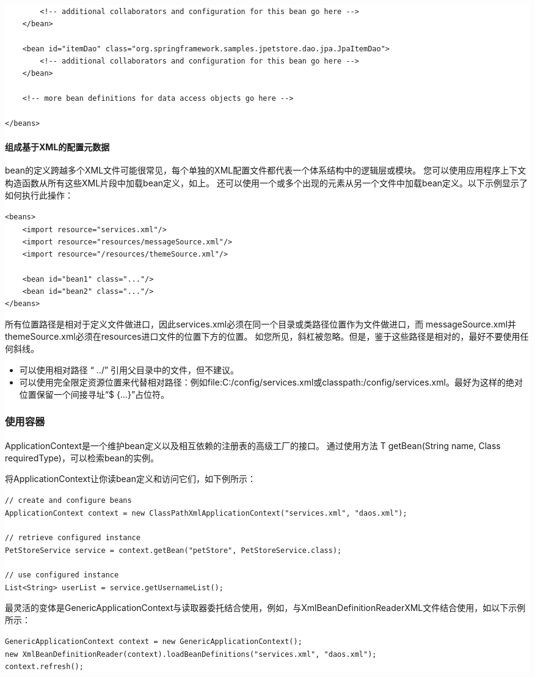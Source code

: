 ```
        <!-- additional collaborators and configuration for this bean go here -->
    </bean>

    <bean id="itemDao" class="org.springframework.samples.jpetstore.dao.jpa.JpaItemDao">
        <!-- additional collaborators and configuration for this bean go here -->
    </bean>

    <!-- more bean definitions for data access objects go here -->

</beans>
```

#### 组成基于XML的配置元数据
bean的定义跨越多个XML文件可能很常见，每个单独的XML配置文件都代表一个体系结构中的逻辑层或模块。
您可以使用应用程序上下文构造函数从所有这些XML片段中加载bean定义，如上。
还可以使用一个或多个出现的<import/>元素从另一个文件中加载bean定义。以下示例显示了如何执行此操作：
```
<beans>
    <import resource="services.xml"/>
    <import resource="resources/messageSource.xml"/>
    <import resource="/resources/themeSource.xml"/>

    <bean id="bean1" class="..."/>
    <bean id="bean2" class="..."/>
</beans>
```
所有位置路径是相对于定义文件做进口，因此services.xml必须在同一个目录或类路径位置作为文件做进口，而 messageSource.xml并themeSource.xml必须在resources进口文件的位置下方的位置。
如您所见，斜杠被忽略。但是，鉴于这些路径是相对的，最好不要使用任何斜线。
+ 可以使用相对路径 “ ../” 引用父目录中的文件，但不建议。
+ 可以使用完全限定资源位置来代替相对路径：例如file:C:/config/services.xml或classpath:/config/services.xml。最好为这样的绝对位置保留一个间接寻址“$ {…}”占位符。

### 使用容器
ApplicationContext是一个维护bean定义以及相互依赖的注册表的高级工厂的接口。
通过使用方法 T getBean(String name, Class<T> requiredType)，可以检索bean的实例。

将ApplicationContext让你读bean定义和访问它们，如下例所示：
```
// create and configure beans
ApplicationContext context = new ClassPathXmlApplicationContext("services.xml", "daos.xml");

// retrieve configured instance
PetStoreService service = context.getBean("petStore", PetStoreService.class);

// use configured instance
List<String> userList = service.getUsernameList();
```

最灵活的变体是GenericApplicationContext与读取器委托结合使用，例如，与XmlBeanDefinitionReaderXML文件结合使用，如以下示例所示：
```
GenericApplicationContext context = new GenericApplicationContext();
new XmlBeanDefinitionReader(context).loadBeanDefinitions("services.xml", "daos.xml");
context.refresh();
```
